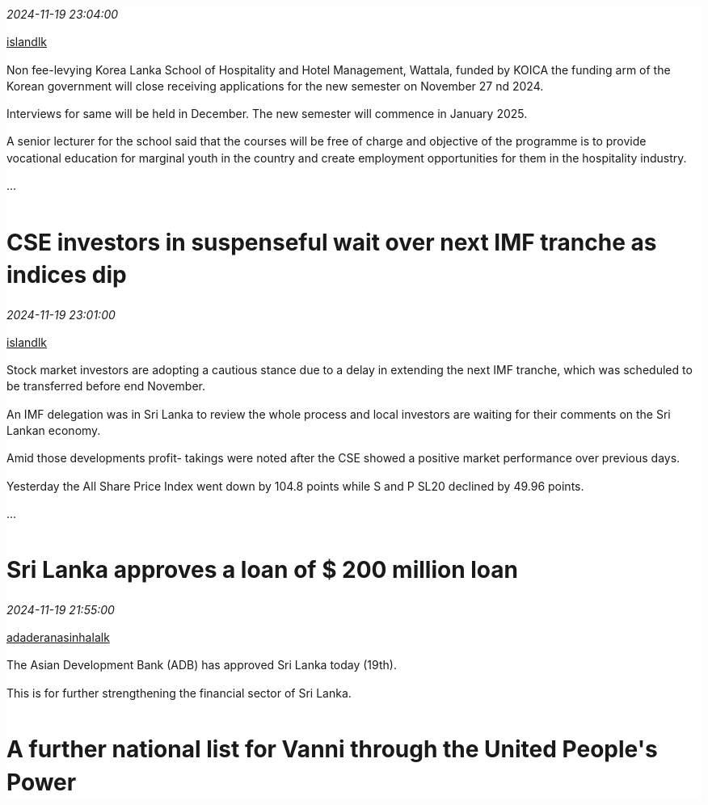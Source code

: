 *2024-11-19 23:04:00*

[islandlk](http://island.lk/korea-lanka-school-of-hospitality-closes-applications-for-new-semester-on-nov-27/)

Non fee-levying Korea Lanka School of Hospitality and Hotel Management, Wattala, funded by KOICA the funding arm of the Korean government will close receiving applications for the new semester on November 27 nd 2024.

Interviews for same will be held in December. The new semester will commence in January 2025.

A senior lecturer for the school said that the courses will be free of charge and objective of the programme is to provide vocational education for marginal youth in the country and create employment opportunities for them in the hospitality industry.

...



# CSE investors in suspenseful wait over next IMF tranche as indices dip

*2024-11-19 23:01:00*

[islandlk](http://island.lk/cse-investors-in-suspenseful-wait-over-next-imf-tranche-as-indices-dip/)

Stock market investors are adopting a cautious stance due to a delay in extending the next IMF tranche, which was scheduled to be transferred before end November.

An IMF delegation was in Sri Lanka to review the whole process and local investors are waiting for their comments on the Sri Lankan economy.

Amid those developments profit- takings were noted after the CSE showed a positive market performance over previous days.

Yesterday the All Share Price Index went down by 104.8 points while S and P SL20 declined by 49.96 points.

...



# Sri Lanka approves a loan of $ 200 million loan

*2024-11-19 21:55:00*

[adaderanasinhalalk](http://sinhala.adaderana.lk/news/203543)

The Asian Development Bank (ADB) has approved Sri Lanka today (19th).

This is for further strengthening the financial sector of Sri Lanka.



# A further national list for Vanni through the United People's Power
